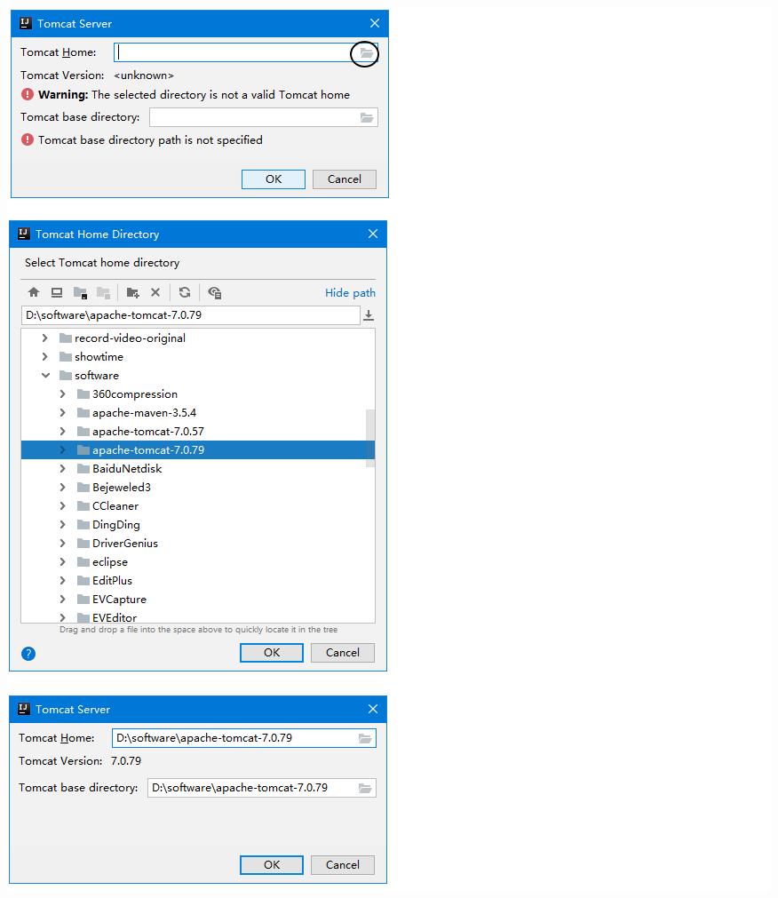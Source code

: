 
![image-20221014144420534](images/image-20221014144420534.png)

![image-20221014144439432](images/image-20221014144439432.png)

![image-20221014144454409](images/image-20221014144454409.png)
